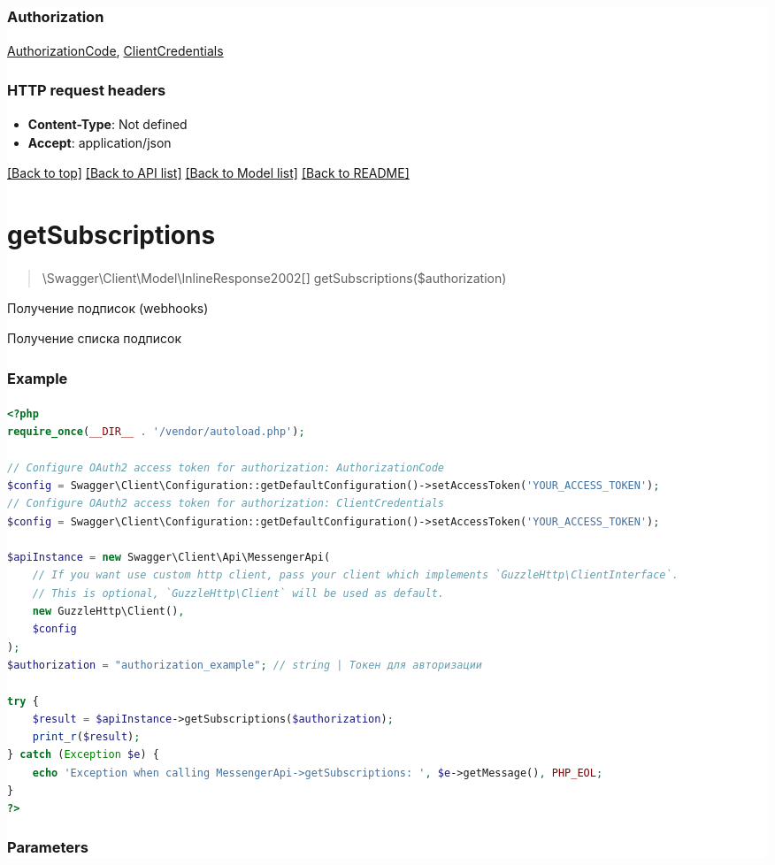 ### Authorization

[AuthorizationCode](../../README.md#AuthorizationCode), [ClientCredentials](../../README.md#ClientCredentials)

### HTTP request headers

 - **Content-Type**: Not defined
 - **Accept**: application/json

[[Back to top]](#) [[Back to API list]](../../README.md#documentation-for-api-endpoints) [[Back to Model list]](../../README.md#documentation-for-models) [[Back to README]](../../README.md)

# **getSubscriptions**
> \Swagger\Client\Model\InlineResponse2002[] getSubscriptions($authorization)

Получение подписок (webhooks)

Получение списка подписок

### Example
```php
<?php
require_once(__DIR__ . '/vendor/autoload.php');

// Configure OAuth2 access token for authorization: AuthorizationCode
$config = Swagger\Client\Configuration::getDefaultConfiguration()->setAccessToken('YOUR_ACCESS_TOKEN');
// Configure OAuth2 access token for authorization: ClientCredentials
$config = Swagger\Client\Configuration::getDefaultConfiguration()->setAccessToken('YOUR_ACCESS_TOKEN');

$apiInstance = new Swagger\Client\Api\MessengerApi(
    // If you want use custom http client, pass your client which implements `GuzzleHttp\ClientInterface`.
    // This is optional, `GuzzleHttp\Client` will be used as default.
    new GuzzleHttp\Client(),
    $config
);
$authorization = "authorization_example"; // string | Токен для авторизации

try {
    $result = $apiInstance->getSubscriptions($authorization);
    print_r($result);
} catch (Exception $e) {
    echo 'Exception when calling MessengerApi->getSubscriptions: ', $e->getMessage(), PHP_EOL;
}
?>
```

### Parameters
